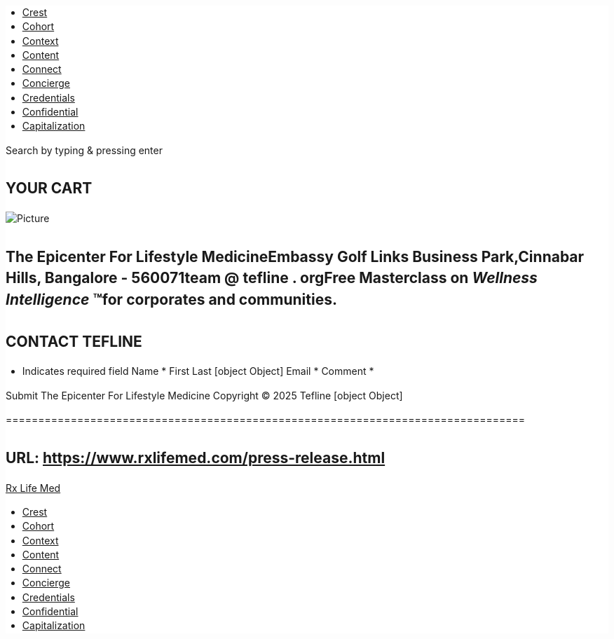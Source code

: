 
  * [ Crest ](https://www.rxlifemed.com/)
  * [ Cohort ](https://www.rxlifemed.com/cohort.html)
  * [ Context ](https://www.rxlifemed.com/context.html)
  * [ Content ](https://www.rxlifemed.com/content.html)
  * [ Connect ](https://www.rxlifemed.com/connect.html)
  * [ Concierge ](https://www.rxlifemed.com/concierge.html)
  * [ Credentials ](https://www.rxlifemed.com/credentials.html)
  * [ Confidential ](https://www.rxlifemed.com/confidential.html)
  * [ Capitalization ](https://www.rxlifemed.com/capitalization.html)


Search by typing & pressing enter
## YOUR CART
![Picture](https://www.rxlifemed.com/uploads/6/3/4/3/63433723/connect_orig.jpg)
## ​The Epicenter For Lifestyle MedicineEmbassy Golf Links Business Park,Cinnabar Hills, Bangalore - 560071​team @ tefline . org​​Free Masterclass on _Wellness Intelligence_ ™​​for corporates and communities.​
## **​CONTACT TEFLINE​**
* Indicates required field
Name *
First
Last
[object Object]
Email *
Comment *


Submit
​​The Epicenter For Lifestyle Medicine​ Copyright © 2025 ​Tefline
[object Object]


================================================================================

## URL: https://www.rxlifemed.com/press-release.html

[ Rx Life Med ](https://www.rxlifemed.com/)
[](https://www.rxlifemed.com/press-release.html) [](https://www.rxlifemed.com/press-release.html)
  * [ Crest ](https://www.rxlifemed.com/)
  * [ Cohort ](https://www.rxlifemed.com/cohort.html)
  * [ Context ](https://www.rxlifemed.com/context.html)
  * [ Content ](https://www.rxlifemed.com/content.html)
  * [ Connect ](https://www.rxlifemed.com/connect.html)
  * [ Concierge ](https://www.rxlifemed.com/concierge.html)
  * [ Credentials ](https://www.rxlifemed.com/credentials.html)
  * [ Confidential ](https://www.rxlifemed.com/confidential.html)
  * [ Capitalization ](https://www.rxlifemed.com/capitalization.html)


